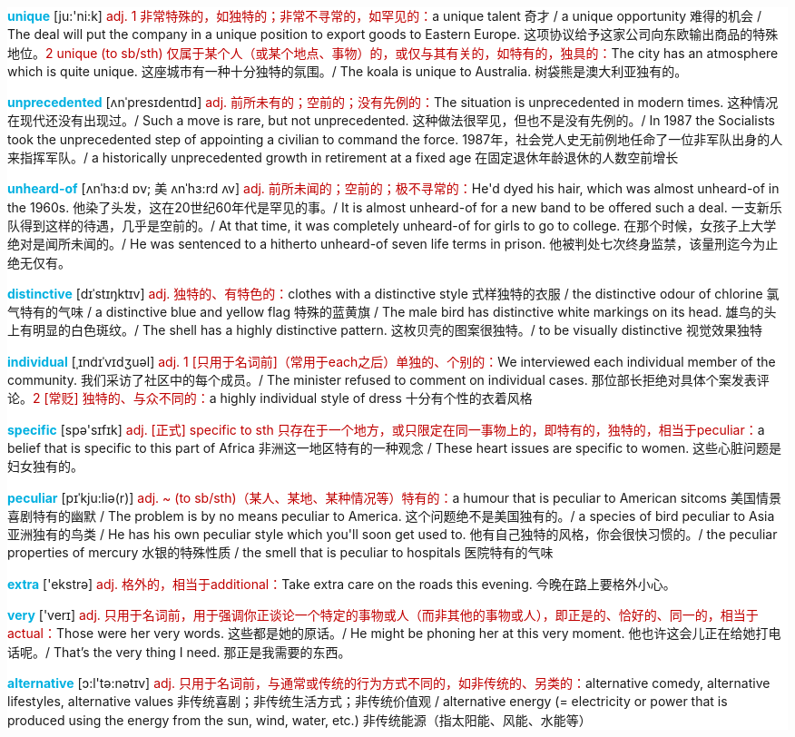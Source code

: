 <font color="sky blue">**unique**</font> [ju:'ni:k] 
<font color="#c00000">adj. 1 非常特殊的，如独特的；非常不寻常的，如罕见的：</font>a unique talent 奇才 / a unique opportunity 难得的机会 / The deal will put the company in a unique position to export goods to Eastern Europe. 这项协议给予这家公司向东欧输出商品的特殊地位。<font color="#c00000">2 unique (to sb/sth) 仅属于某个人（或某个地点、事物）的，或仅与其有关的，如特有的，独具的：</font>The city has an atmosphere which is quite unique. 这座城市有一种十分独特的氛围。/ The koala is unique to Australia. 树袋熊是澳大利亚独有的。
                     
<font color="sky blue">**unprecedented**</font> [ʌnˈpresɪdentɪd]
<font color="#c00000">adj. 前所未有的；空前的；没有先例的：</font>The situation is unprecedented in modern times. 这种情况在现代还没有出现过。/ Such a move is rare, but not unprecedented. 这种做法很罕见，但也不是没有先例的。/ In 1987 the Socialists took the unprecedented step of appointing a civilian to command the force. 1987年，社会党人史无前例地任命了一位非军队出身的人来指挥军队。/ a historically unprecedented growth in retirement at a fixed age 在固定退休年龄退休的人数空前增长            
           
<font color="sky blue">**unheard-of**</font> [ʌnˈhɜ:d ɒv; 美 ʌnˈhɜ:rd ʌv]
<font color="#c00000">adj. 前所未闻的；空前的；极不寻常的：</font>He'd dyed his hair, which was almost unheard-of in the 1960s. 他染了头发，这在20世纪60年代是罕见的事。/ It is almost unheard-of for a new band to be offered such a deal. 一支新乐队得到这样的待遇，几乎是空前的。/ At that time, it was completely unheard-of for girls to go to college. 在那个时候，女孩子上大学绝对是闻所未闻的。/ He was sentenced to a hitherto unheard-of seven life terms in prison. 他被判处七次终身监禁，该量刑迄今为止绝无仅有。

<font color="sky blue">**distinctive**</font> [dɪˈstɪŋktɪv]
<font color="#c00000">adj. 独特的、有特色的：</font>clothes with a distinctive style 式样独特的衣服 / the distinctive odour of chlorine 氯气特有的气味 / a distinctive blue and yellow flag 特殊的蓝黄旗 / The male bird has distinctive white markings on its head. 雄鸟的头上有明显的白色斑纹。/ The shell has a highly distinctive pattern. 这枚贝壳的图案很独特。/ to be visually distinctive 视觉效果独特

<font color="sky blue">**individual**</font> [ˌɪndɪˈvɪdʒuəl]
<font color="#c00000">adj. 1 [只用于名词前]（常用于each之后）单独的、个别的：</font>We interviewed each individual member of the community. 我们采访了社区中的每个成员。/ The minister refused to comment on individual cases. 那位部长拒绝对具体个案发表评论。<font color="#c00000">2 [常贬] 独特的、与众不同的：</font>a highly individual style of dress 十分有个性的衣着风格

<font color="sky blue">**specific**</font> [spə'sɪfɪk] 
<font color="#c00000">adj. [正式] specific to sth 只存在于一个地方，或只限定在同一事物上的，即特有的，独特的，相当于peculiar：</font>a belief that is specific to this part of Africa 非洲这一地区特有的一种观念 / These heart issues are specific to women. 这些心脏问题是妇女独有的。
           
<font color="sky blue">**peculiar**</font> [pɪˈkju:liə(r)]
<font color="#c00000">adj. ~ (to sb/sth)（某人、某地、某种情况等）特有的：</font>a humour that is peculiar to American sitcoms 美国情景喜剧特有的幽默 / The problem is by no means peculiar to America. 这个问题绝不是美国独有的。/ a species of bird peculiar to Asia 亚洲独有的鸟类 / He has his own peculiar style which you'll soon get used to. 他有自己独特的风格，你会很快习惯的。/ the peculiar properties of mercury 水银的特殊性质 / the smell that is peculiar to hospitals 医院特有的气味

<font color="sky blue">**extra**</font> ['ekstrə] 
<font color="#c00000">adj. 格外的，相当于additional：</font>Take extra care on the roads this evening. 今晚在路上要格外小心。

<font color="sky blue">**very**</font> ['verɪ] 
<font color="#c00000">adj. 只用于名词前，用于强调你正谈论一个特定的事物或人（而非其他的事物或人），即正是的、恰好的、同一的，相当于actual：</font>Those were her very words. 这些都是她的原话。/ He might be phoning her at this very moment. 他也许这会儿正在给她打电话呢。/ That’s the very thing I need. 那正是我需要的东西。

<font color="sky blue">**alternative**</font> [ɔ:l'tə:nətɪv] 
<font color="#c00000">adj. 只用于名词前，与通常或传统的行为方式不同的，如非传统的、另类的：</font>alternative comedy, alternative lifestyles, alternative values 非传统喜剧；非传统生活方式；非传统价值观 / alternative energy (= electricity or power that is produced using the energy from the sun, wind, water, etc.) 非传统能源（指太阳能、风能、水能等）
